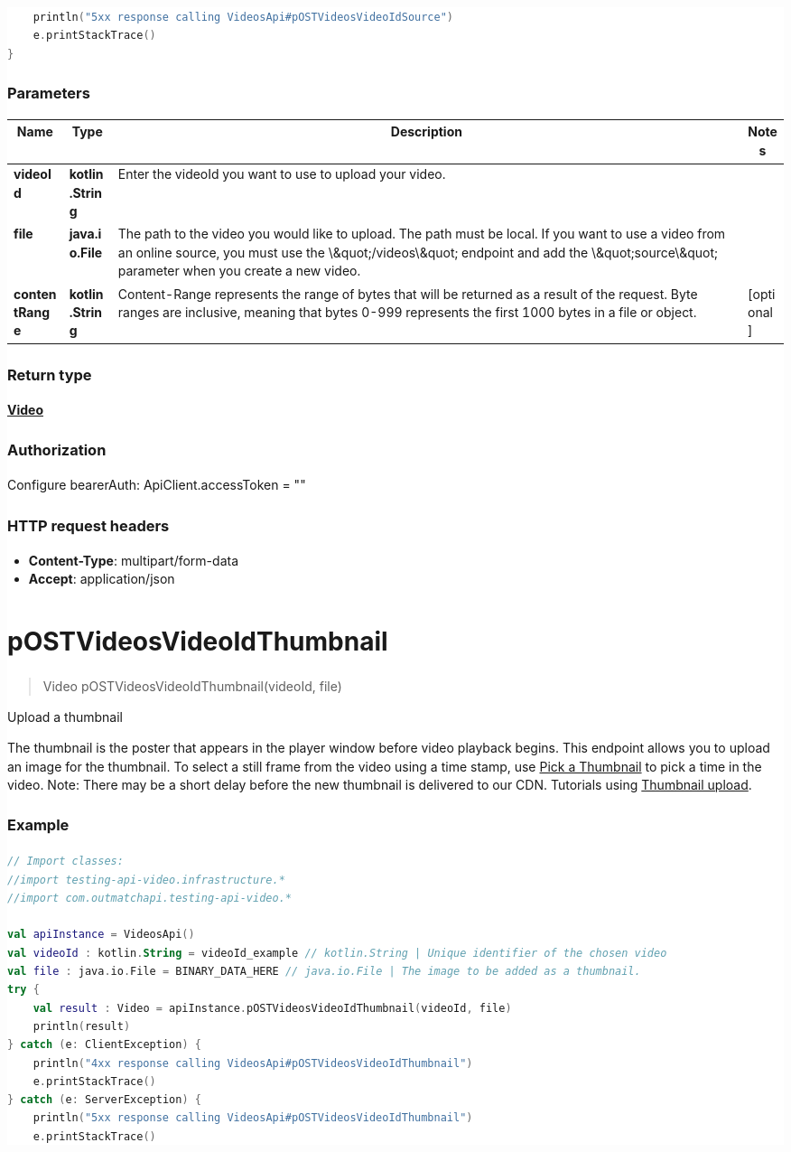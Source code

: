 ```kotlin
    println("5xx response calling VideosApi#pOSTVideosVideoIdSource")
    e.printStackTrace()
}
```

### Parameters

Name | Type | Description  | Notes
------------- | ------------- | ------------- | -------------
 **videoId** | **kotlin.String**| Enter the videoId you want to use to upload your video. |
 **file** | **java.io.File**| The path to the video you would like to upload. The path must be local. If you want to use a video from an online source, you must use the \\\&quot;/videos\\\&quot; endpoint and add the \\\&quot;source\\\&quot; parameter when you create a new video. |
 **contentRange** | **kotlin.String**| Content-Range represents the range of bytes that will be returned as a result of the request. Byte ranges are inclusive, meaning that bytes 0-999 represents the first 1000 bytes in a file or object. | [optional]

### Return type

[**Video**](Video.md)

### Authorization


Configure bearerAuth:
    ApiClient.accessToken = ""

### HTTP request headers

 - **Content-Type**: multipart/form-data
 - **Accept**: application/json

<a name="pOSTVideosVideoIdThumbnail"></a>
# **pOSTVideosVideoIdThumbnail**
> Video pOSTVideosVideoIdThumbnail(videoId, file)

Upload a thumbnail

The thumbnail is the poster that appears in the player window before video playback begins. This endpoint allows you to upload an image for the thumbnail. To select a still frame from the video using a time stamp, use [Pick a Thumbnail](https://docs.api.video/reference#patch_videos-videoid-thumbnail) to pick a time in the video.  Note: There may be a short delay before the new thumbnail is delivered to our CDN. Tutorials using [Thumbnail upload](https://api.video/blog/endpoints/videos-upload-a-thumbnail).

### Example
```kotlin
// Import classes:
//import testing-api-video.infrastructure.*
//import com.outmatchapi.testing-api-video.*

val apiInstance = VideosApi()
val videoId : kotlin.String = videoId_example // kotlin.String | Unique identifier of the chosen video 
val file : java.io.File = BINARY_DATA_HERE // java.io.File | The image to be added as a thumbnail.
try {
    val result : Video = apiInstance.pOSTVideosVideoIdThumbnail(videoId, file)
    println(result)
} catch (e: ClientException) {
    println("4xx response calling VideosApi#pOSTVideosVideoIdThumbnail")
    e.printStackTrace()
} catch (e: ServerException) {
    println("5xx response calling VideosApi#pOSTVideosVideoIdThumbnail")
    e.printStackTrace()
```